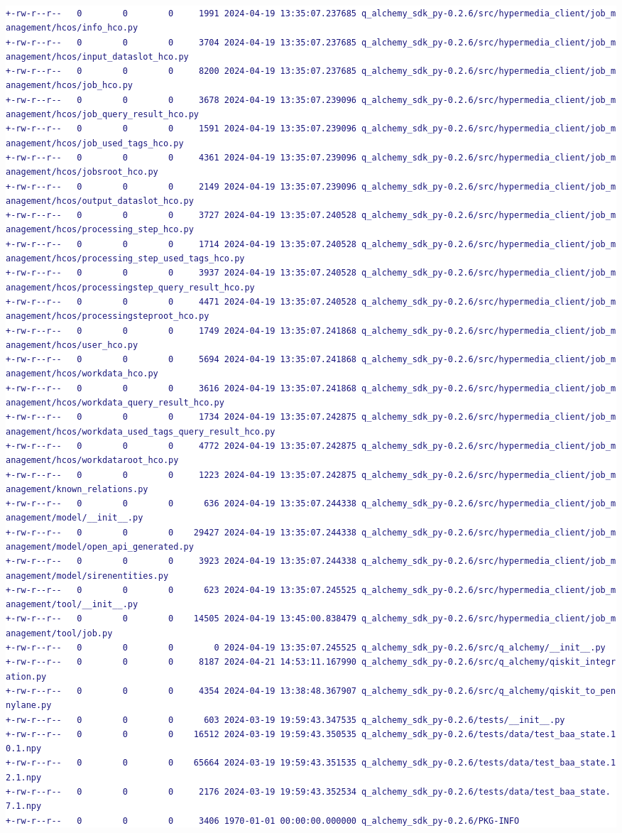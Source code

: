 ```diff
+-rw-r--r--   0        0        0     1991 2024-04-19 13:35:07.237685 q_alchemy_sdk_py-0.2.6/src/hypermedia_client/job_management/hcos/info_hco.py
+-rw-r--r--   0        0        0     3704 2024-04-19 13:35:07.237685 q_alchemy_sdk_py-0.2.6/src/hypermedia_client/job_management/hcos/input_dataslot_hco.py
+-rw-r--r--   0        0        0     8200 2024-04-19 13:35:07.237685 q_alchemy_sdk_py-0.2.6/src/hypermedia_client/job_management/hcos/job_hco.py
+-rw-r--r--   0        0        0     3678 2024-04-19 13:35:07.239096 q_alchemy_sdk_py-0.2.6/src/hypermedia_client/job_management/hcos/job_query_result_hco.py
+-rw-r--r--   0        0        0     1591 2024-04-19 13:35:07.239096 q_alchemy_sdk_py-0.2.6/src/hypermedia_client/job_management/hcos/job_used_tags_hco.py
+-rw-r--r--   0        0        0     4361 2024-04-19 13:35:07.239096 q_alchemy_sdk_py-0.2.6/src/hypermedia_client/job_management/hcos/jobsroot_hco.py
+-rw-r--r--   0        0        0     2149 2024-04-19 13:35:07.239096 q_alchemy_sdk_py-0.2.6/src/hypermedia_client/job_management/hcos/output_dataslot_hco.py
+-rw-r--r--   0        0        0     3727 2024-04-19 13:35:07.240528 q_alchemy_sdk_py-0.2.6/src/hypermedia_client/job_management/hcos/processing_step_hco.py
+-rw-r--r--   0        0        0     1714 2024-04-19 13:35:07.240528 q_alchemy_sdk_py-0.2.6/src/hypermedia_client/job_management/hcos/processing_step_used_tags_hco.py
+-rw-r--r--   0        0        0     3937 2024-04-19 13:35:07.240528 q_alchemy_sdk_py-0.2.6/src/hypermedia_client/job_management/hcos/processingstep_query_result_hco.py
+-rw-r--r--   0        0        0     4471 2024-04-19 13:35:07.240528 q_alchemy_sdk_py-0.2.6/src/hypermedia_client/job_management/hcos/processingsteproot_hco.py
+-rw-r--r--   0        0        0     1749 2024-04-19 13:35:07.241868 q_alchemy_sdk_py-0.2.6/src/hypermedia_client/job_management/hcos/user_hco.py
+-rw-r--r--   0        0        0     5694 2024-04-19 13:35:07.241868 q_alchemy_sdk_py-0.2.6/src/hypermedia_client/job_management/hcos/workdata_hco.py
+-rw-r--r--   0        0        0     3616 2024-04-19 13:35:07.241868 q_alchemy_sdk_py-0.2.6/src/hypermedia_client/job_management/hcos/workdata_query_result_hco.py
+-rw-r--r--   0        0        0     1734 2024-04-19 13:35:07.242875 q_alchemy_sdk_py-0.2.6/src/hypermedia_client/job_management/hcos/workdata_used_tags_query_result_hco.py
+-rw-r--r--   0        0        0     4772 2024-04-19 13:35:07.242875 q_alchemy_sdk_py-0.2.6/src/hypermedia_client/job_management/hcos/workdataroot_hco.py
+-rw-r--r--   0        0        0     1223 2024-04-19 13:35:07.242875 q_alchemy_sdk_py-0.2.6/src/hypermedia_client/job_management/known_relations.py
+-rw-r--r--   0        0        0      636 2024-04-19 13:35:07.244338 q_alchemy_sdk_py-0.2.6/src/hypermedia_client/job_management/model/__init__.py
+-rw-r--r--   0        0        0    29427 2024-04-19 13:35:07.244338 q_alchemy_sdk_py-0.2.6/src/hypermedia_client/job_management/model/open_api_generated.py
+-rw-r--r--   0        0        0     3923 2024-04-19 13:35:07.244338 q_alchemy_sdk_py-0.2.6/src/hypermedia_client/job_management/model/sirenentities.py
+-rw-r--r--   0        0        0      623 2024-04-19 13:35:07.245525 q_alchemy_sdk_py-0.2.6/src/hypermedia_client/job_management/tool/__init__.py
+-rw-r--r--   0        0        0    14505 2024-04-19 13:45:00.838479 q_alchemy_sdk_py-0.2.6/src/hypermedia_client/job_management/tool/job.py
+-rw-r--r--   0        0        0        0 2024-04-19 13:35:07.245525 q_alchemy_sdk_py-0.2.6/src/q_alchemy/__init__.py
+-rw-r--r--   0        0        0     8187 2024-04-21 14:53:11.167990 q_alchemy_sdk_py-0.2.6/src/q_alchemy/qiskit_integration.py
+-rw-r--r--   0        0        0     4354 2024-04-19 13:38:48.367907 q_alchemy_sdk_py-0.2.6/src/q_alchemy/qiskit_to_pennylane.py
+-rw-r--r--   0        0        0      603 2024-03-19 19:59:43.347535 q_alchemy_sdk_py-0.2.6/tests/__init__.py
+-rw-r--r--   0        0        0    16512 2024-03-19 19:59:43.350535 q_alchemy_sdk_py-0.2.6/tests/data/test_baa_state.10.1.npy
+-rw-r--r--   0        0        0    65664 2024-03-19 19:59:43.351535 q_alchemy_sdk_py-0.2.6/tests/data/test_baa_state.12.1.npy
+-rw-r--r--   0        0        0     2176 2024-03-19 19:59:43.352534 q_alchemy_sdk_py-0.2.6/tests/data/test_baa_state.7.1.npy
+-rw-r--r--   0        0        0     3406 1970-01-01 00:00:00.000000 q_alchemy_sdk_py-0.2.6/PKG-INFO
```
